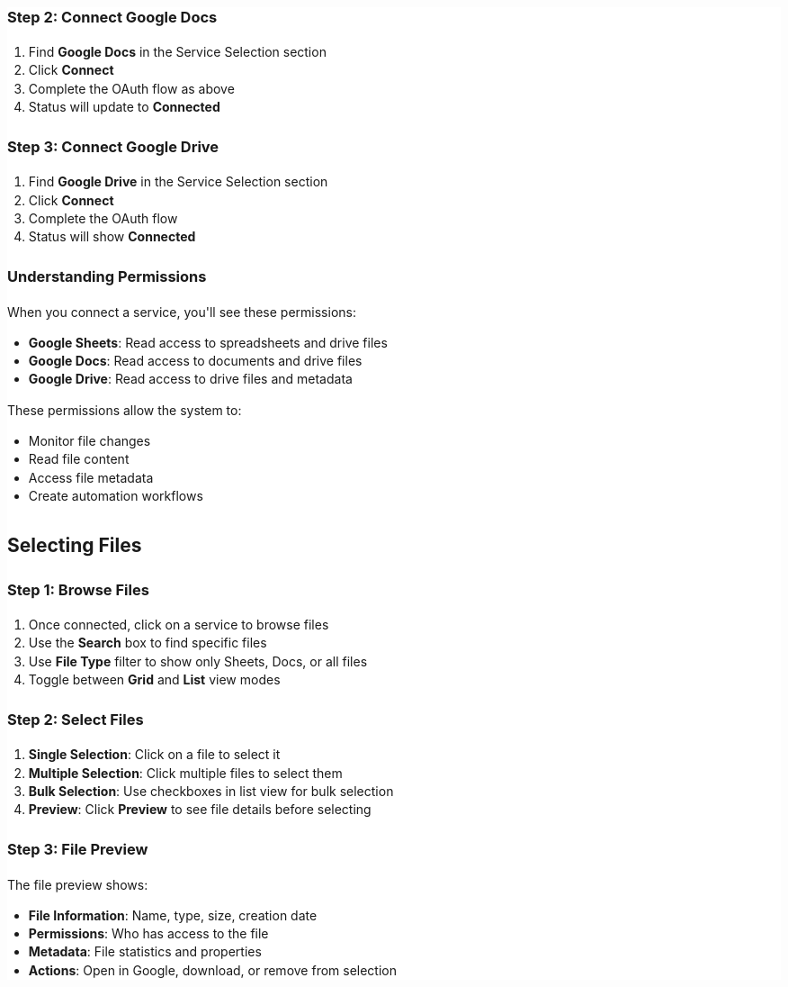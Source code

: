 ### Step 2: Connect Google Docs

1. Find **Google Docs** in the Service Selection section
2. Click **Connect**
3. Complete the OAuth flow as above
4. Status will update to **Connected**

### Step 3: Connect Google Drive

1. Find **Google Drive** in the Service Selection section
2. Click **Connect**
3. Complete the OAuth flow
4. Status will show **Connected**

### Understanding Permissions

When you connect a service, you'll see these permissions:

- **Google Sheets**: Read access to spreadsheets and drive files
- **Google Docs**: Read access to documents and drive files  
- **Google Drive**: Read access to drive files and metadata

These permissions allow the system to:
- Monitor file changes
- Read file content
- Access file metadata
- Create automation workflows

## Selecting Files

### Step 1: Browse Files

1. Once connected, click on a service to browse files
2. Use the **Search** box to find specific files
3. Use **File Type** filter to show only Sheets, Docs, or all files
4. Toggle between **Grid** and **List** view modes

### Step 2: Select Files

1. **Single Selection**: Click on a file to select it
2. **Multiple Selection**: Click multiple files to select them
3. **Bulk Selection**: Use checkboxes in list view for bulk selection
4. **Preview**: Click **Preview** to see file details before selecting

### Step 3: File Preview

The file preview shows:

- **File Information**: Name, type, size, creation date
- **Permissions**: Who has access to the file
- **Metadata**: File statistics and properties
- **Actions**: Open in Google, download, or remove from selection
